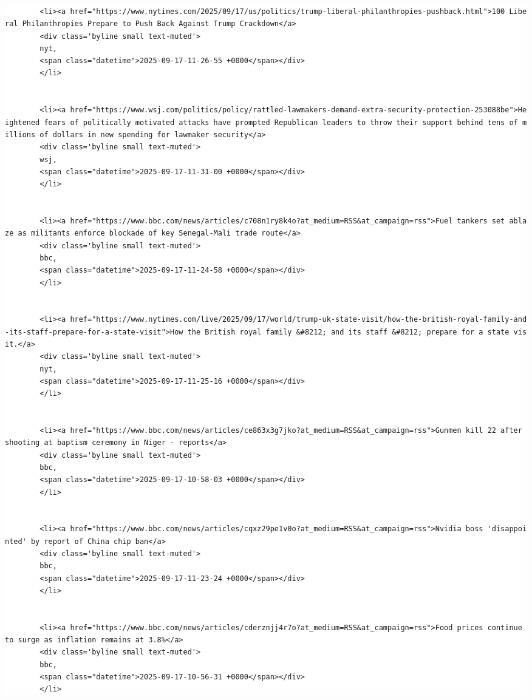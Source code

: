            <li><a href="https://www.nytimes.com/2025/09/17/us/politics/trump-liberal-philanthropies-pushback.html">100 Liberal Philanthropies Prepare to Push Back Against Trump Crackdown</a>
            <div class='byline small text-muted'>
            nyt, 
            <span class="datetime">2025-09-17-11-26-55 +0000</span></div>
            </li>
        

            <li><a href="https://www.wsj.com/politics/policy/rattled-lawmakers-demand-extra-security-protection-253088be">Heightened fears of politically motivated attacks have prompted Republican leaders to throw their support behind tens of millions of dollars in new spending for lawmaker security</a>
            <div class='byline small text-muted'>
            wsj, 
            <span class="datetime">2025-09-17-11-31-00 +0000</span></div>
            </li>
        

            <li><a href="https://www.bbc.com/news/articles/c708n1ry8k4o?at_medium=RSS&at_campaign=rss">Fuel tankers set ablaze as militants enforce blockade of key Senegal-Mali trade route</a>
            <div class='byline small text-muted'>
            bbc, 
            <span class="datetime">2025-09-17-11-24-58 +0000</span></div>
            </li>
        

            <li><a href="https://www.nytimes.com/live/2025/09/17/world/trump-uk-state-visit/how-the-british-royal-family-and-its-staff-prepare-for-a-state-visit">How the British royal family &#8212; and its staff &#8212; prepare for a state visit.</a>
            <div class='byline small text-muted'>
            nyt, 
            <span class="datetime">2025-09-17-11-25-16 +0000</span></div>
            </li>
        

            <li><a href="https://www.bbc.com/news/articles/ce863x3g7jko?at_medium=RSS&at_campaign=rss">Gunmen kill 22 after shooting at baptism ceremony in Niger - reports</a>
            <div class='byline small text-muted'>
            bbc, 
            <span class="datetime">2025-09-17-10-58-03 +0000</span></div>
            </li>
        

            <li><a href="https://www.bbc.com/news/articles/cqxz29pe1v0o?at_medium=RSS&at_campaign=rss">Nvidia boss 'disappointed' by report of China chip ban</a>
            <div class='byline small text-muted'>
            bbc, 
            <span class="datetime">2025-09-17-11-23-24 +0000</span></div>
            </li>
        

            <li><a href="https://www.bbc.com/news/articles/cderznjj4r7o?at_medium=RSS&at_campaign=rss">Food prices continue to surge as inflation remains at 3.8%</a>
            <div class='byline small text-muted'>
            bbc, 
            <span class="datetime">2025-09-17-10-56-31 +0000</span></div>
            </li>
        